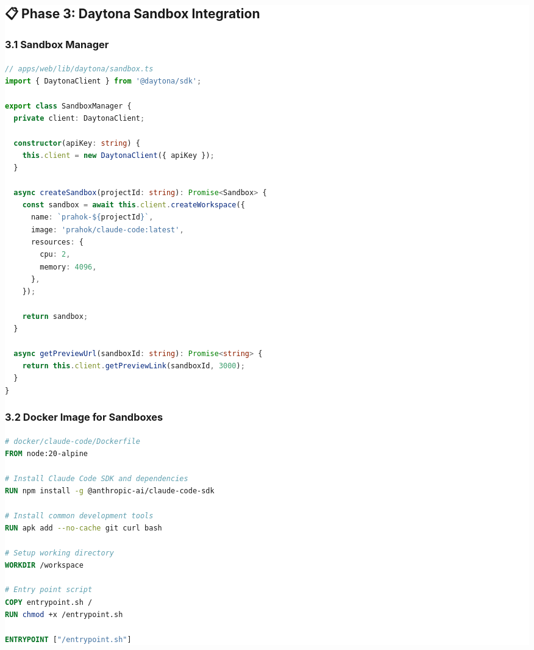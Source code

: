 ```typescript
```

## 📋 Phase 3: Daytona Sandbox Integration

### 3.1 Sandbox Manager
```typescript
// apps/web/lib/daytona/sandbox.ts
import { DaytonaClient } from '@daytona/sdk';

export class SandboxManager {
  private client: DaytonaClient;

  constructor(apiKey: string) {
    this.client = new DaytonaClient({ apiKey });
  }

  async createSandbox(projectId: string): Promise<Sandbox> {
    const sandbox = await this.client.createWorkspace({
      name: `prahok-${projectId}`,
      image: 'prahok/claude-code:latest',
      resources: {
        cpu: 2,
        memory: 4096,
      },
    });
    
    return sandbox;
  }

  async getPreviewUrl(sandboxId: string): Promise<string> {
    return this.client.getPreviewLink(sandboxId, 3000);
  }
}
```

### 3.2 Docker Image for Sandboxes
```dockerfile
# docker/claude-code/Dockerfile
FROM node:20-alpine

# Install Claude Code SDK and dependencies
RUN npm install -g @anthropic-ai/claude-code-sdk

# Install common development tools
RUN apk add --no-cache git curl bash

# Setup working directory
WORKDIR /workspace

# Entry point script
COPY entrypoint.sh /
RUN chmod +x /entrypoint.sh

ENTRYPOINT ["/entrypoint.sh"]
```
